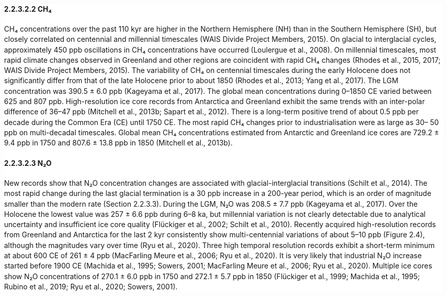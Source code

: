 
#### 2.2.3.2.2  CH₄ 
CH₄ concentrations over the past 110 kyr are higher in the Northern Hemisphere (NH) than in the Southern 
Hemisphere (SH), but closely correlated on centennial and millennial timescales (WAIS Divide Project 
Members, 2015). On glacial to interglacial cycles, approximately 450 ppb oscillations in CH₄ concentrations 
have occurred (Loulergue et al., 2008). On millennial timescales, most rapid climate changes observed in 
Greenland and other regions are coincident with rapid CH₄ changes (Rhodes et al., 2015, 2017; WAIS 
Divide Project Members, 2015). The variability of CH₄ on centennial timescales during the early Holocene 
does not significantly differ from that of the late Holocene prior to about 1850 (Rhodes et al., 2013; Yang et 
al., 2017). The LGM concentration was 390.5 ± 6.0 ppb (Kageyama et al., 2017). The global mean 
concentrations during 0–1850 CE varied between 625 and 807 ppb. High-resolution ice core records from 
Antarctica and Greenland exhibit the same trends with an inter-polar difference of 36–47 ppb (Mitchell et al., 
2013b; Sapart et al., 2012). There is a long-term positive trend of about 0.5 ppb per decade during the 
Common Era (CE) until 1750 CE. The most rapid CH₄ changes prior to industrialisation were as large as 30–
50 ppb on multi-decadal timescales. Global mean CH₄ concentrations estimated from Antarctic and 
Greenland ice cores are 729.2 ± 9.4 ppb in 1750 and 807.6 ± 13.8 ppb in 1850 (Mitchell et al., 2013b). 
 
 
#### 2.2.3.2.3  N₂O 
New records show that N₂O concentration changes are associated with glacial-interglacial transitions (Schilt 
et al., 2014). The most rapid change during the last glacial termination is a 30 ppb increase in a 200-year 
period, which is an order of magnitude smaller than the modern rate (Section 2.2.3.3). During the LGM, N₂O 
was 208.5 ± 7.7  ppb (Kageyama et al., 2017). Over the Holocene the lowest value was 257 ± 6.6 ppb during 
6–8 ka, but millennial variation is not clearly detectable due to analytical uncertainty and insufficient ice 
core quality (Flückiger et al., 2002; Schilt et al., 2010). Recently acquired high-resolution records from 
Greenland and Antarctica for the last 2 kyr consistently show multi-centennial variations of about 5–10 ppb 
(Figure 2.4), although the magnitudes vary over time (Ryu et al., 2020). Three high temporal resolution 
records exhibit a short-term minimum at about 600 CE of 261 ± 4 ppb (MacFarling Meure et al., 2006; Ryu 
et al., 2020). It is very likely that industrial N₂O increase started before 1900 CE (Machida et al., 1995; 
Sowers, 2001; MacFarling Meure et al., 2006; Ryu et al., 2020). Multiple ice cores show N₂O concentrations 
of 270.1 ± 6.0 ppb in 1750 and 272.1 ± 5.7 ppb in 1850 (Flückiger et al., 1999; Machida et al., 1995; Rubino 
et al., 2019; Ryu et al., 2020; Sowers, 2001). 
 